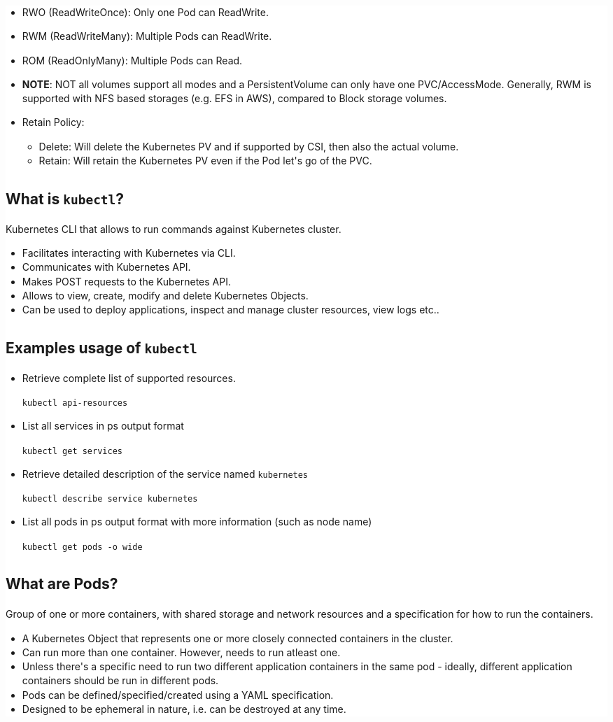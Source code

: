   - RWO (ReadWriteOnce): Only one Pod can ReadWrite.
  - RWM (ReadWriteMany): Multiple Pods can ReadWrite.
  - ROM (ReadOnlyMany): Multiple Pods can Read.
  - **NOTE**: NOT all volumes support all modes and a PersistentVolume can only have one PVC/AccessMode. Generally, RWM is supported with NFS based storages (e.g. EFS in AWS), compared to Block storage volumes.

- Retain Policy:

  - Delete: Will delete the Kubernetes PV and if supported by CSI, then also the actual volume.
  - Retain: Will retain the Kubernetes PV even if the Pod let's go of the PVC.

## What is `kubectl`?

Kubernetes CLI that allows to run commands against Kubernetes cluster.

- Facilitates interacting with Kubernetes via CLI.
- Communicates with Kubernetes API.
- Makes POST requests to the Kubernetes API.
- Allows to view, create, modify and delete Kubernetes Objects.
- Can be used to deploy applications, inspect and manage cluster resources, view logs etc..

## Examples usage of `kubectl`

- Retrieve complete list of supported resources.

  ```shell
  kubectl api-resources
  ```

- List all services in ps output format

  ```shell
  kubectl get services
  ```

- Retrieve detailed description of the service named `kubernetes`

  ```shell
  kubectl describe service kubernetes
  ```

- List all pods in ps output format with more information (such as node name)

  ```shell
  kubectl get pods -o wide
  ```

## What are Pods?

Group of one or more containers, with shared storage and network resources and a specification for how to run the containers.

- A Kubernetes Object that represents one or more closely connected containers in the cluster.
- Can run more than one container. However, needs to run atleast one.
- Unless there's a specific need to run two different application containers in the same pod - ideally, different application containers should be run in different pods.
- Pods can be defined/specified/created using a YAML specification.
- Designed to be ephemeral in nature, i.e. can be destroyed at any time.
